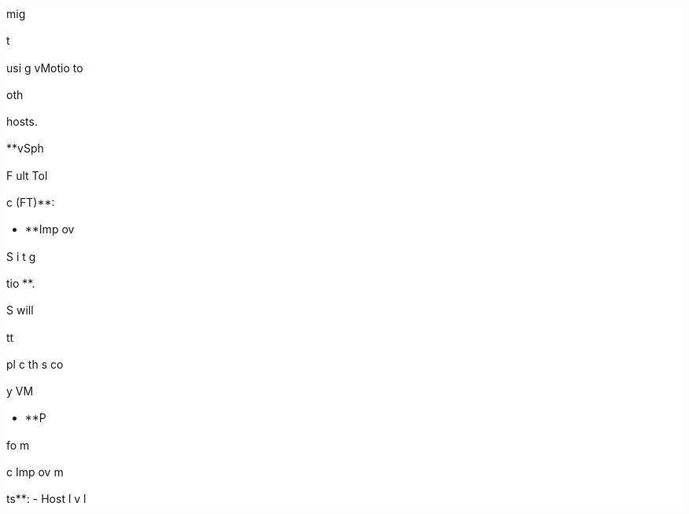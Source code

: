 
 mig

t

 usi
g vMotio
 to 

oth

 hosts.

**vSph


 F
ult Tol



c
 (FT)**:

- **Imp
ov

 

S i
t
g

tio
**. 

S will 

tt

 pl
c
 th
 s
co



y VM
- **P

fo
m

c
 Imp
ov
m

ts**:
    - Host l
v
l 
